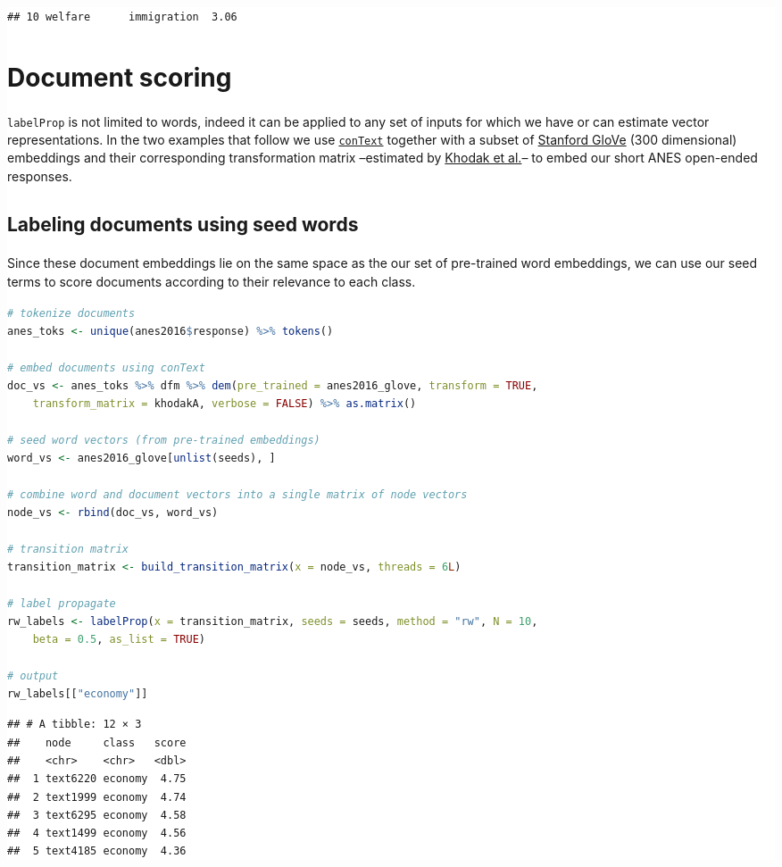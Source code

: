     ## 10 welfare      immigration  3.06

# Document scoring

`labelProp` is not limited to words, indeed it can be applied to any set
of inputs for which we have or can estimate vector representations. In
the two examples that follow we use
[`conText`](https://github.com/prodriguezsosa/conText) together with a
subset of [Stanford GloVe](https://nlp.stanford.edu/projects/glove/)
(300 dimensional) embeddings and their corresponding transformation
matrix –estimated by [Khodak et
al.](https://github.com/NLPrinceton/ALaCarte)– to embed our short ANES
open-ended responses.

## Labeling documents using seed words

Since these document embeddings lie on the same space as the our set of
pre-trained word embeddings, we can use our seed terms to score
documents according to their relevance to each class.

``` r
# tokenize documents
anes_toks <- unique(anes2016$response) %>% tokens()

# embed documents using conText
doc_vs <- anes_toks %>% dfm %>% dem(pre_trained = anes2016_glove, transform = TRUE, 
    transform_matrix = khodakA, verbose = FALSE) %>% as.matrix()

# seed word vectors (from pre-trained embeddings)
word_vs <- anes2016_glove[unlist(seeds), ]

# combine word and document vectors into a single matrix of node vectors
node_vs <- rbind(doc_vs, word_vs)

# transition matrix
transition_matrix <- build_transition_matrix(x = node_vs, threads = 6L)

# label propagate
rw_labels <- labelProp(x = transition_matrix, seeds = seeds, method = "rw", N = 10, 
    beta = 0.5, as_list = TRUE)

# output
rw_labels[["economy"]]
```

    ## # A tibble: 12 × 3
    ##    node     class   score
    ##    <chr>    <chr>   <dbl>
    ##  1 text6220 economy  4.75
    ##  2 text1999 economy  4.74
    ##  3 text6295 economy  4.58
    ##  4 text1499 economy  4.56
    ##  5 text4185 economy  4.36